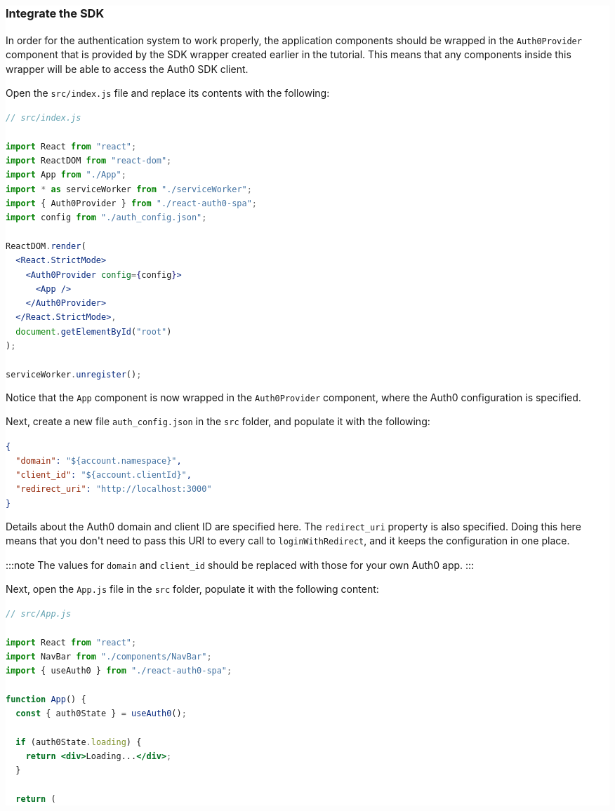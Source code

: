 ### Integrate the SDK

In order for the authentication system to work properly, the application components should be wrapped in the `Auth0Provider` component that is provided by the SDK wrapper created earlier in the tutorial. This means that any components inside this wrapper will be able to access the Auth0 SDK client.

Open the `src/index.js` file and replace its contents with the following:

```jsx
// src/index.js

import React from "react";
import ReactDOM from "react-dom";
import App from "./App";
import * as serviceWorker from "./serviceWorker";
import { Auth0Provider } from "./react-auth0-spa";
import config from "./auth_config.json";

ReactDOM.render(
  <React.StrictMode>
    <Auth0Provider config={config}>
      <App />
    </Auth0Provider>
  </React.StrictMode>,
  document.getElementById("root")
);

serviceWorker.unregister();
```

Notice that the `App` component is now wrapped in the `Auth0Provider` component, where the Auth0 configuration is specified.

Next, create a new file `auth_config.json` in the `src` folder, and populate it with the following:

```json
{
  "domain": "${account.namespace}",
  "client_id": "${account.clientId}",
  "redirect_uri": "http://localhost:3000"
}
```

Details about the Auth0 domain and client ID are specified here. The `redirect_uri` property is also specified. Doing this here means that you don't need to pass this URI to every call to `loginWithRedirect`, and it keeps the configuration in one place.

:::note
The values for `domain` and `client_id` should be replaced with those for your own Auth0 app.
:::

Next, open the `App.js` file in the `src` folder, populate it with the following content:

```jsx
// src/App.js

import React from "react";
import NavBar from "./components/NavBar";
import { useAuth0 } from "./react-auth0-spa";

function App() {
  const { auth0State } = useAuth0();

  if (auth0State.loading) {
    return <div>Loading...</div>;
  }

  return (
```